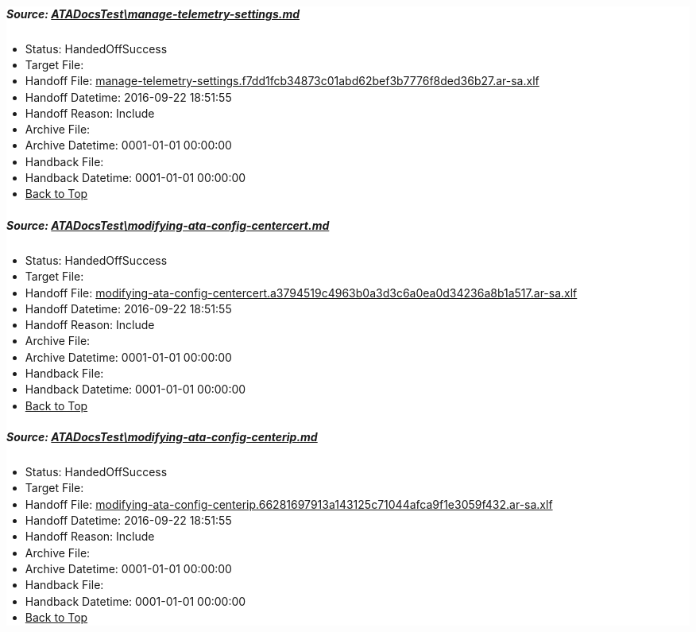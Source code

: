 ##### <a name='18556032aa7ec7a0f5ae25f1504b31d024f5b52b32'></a> Source: [ATADocsTest\manage-telemetry-settings.md](https://github.com/OpenLocalizationOrg/PowerShell-Docs/blob/b6d7639ee796630325be54fa1c8a91a729eaf075/ATADocsTest/manage-telemetry-settings.md)
* Status: HandedOffSuccess
* Target File: 
* Handoff File: [manage-telemetry-settings.f7dd1fcb34873c01abd62bef3b7776f8ded36b27.ar-sa.xlf](https://github.com/OpenLocalizationOrg/PowerShell-Docs.handoff/blob/db5f1d77876944b04e43ae68bd4234ed17517a30/ol-handoff/OpenLocalizationOrg/PowerShell-Docs.ar-sa/master/manage-telemetry-settings.f7dd1fcb34873c01abd62bef3b7776f8ded36b27.ar-sa.xlf)
* Handoff Datetime: 2016-09-22 18:51:55
* Handoff Reason: Include
* Archive File: 
* Archive Datetime: 0001-01-01 00:00:00
* Handback File: 
* Handback Datetime: 0001-01-01 00:00:00
* [Back to Top](#report-top)

##### <a name='880403aa83c470eac15c92a2ec25897a471700f333'></a> Source: [ATADocsTest\modifying-ata-config-centercert.md](https://github.com/OpenLocalizationOrg/PowerShell-Docs/blob/b6d7639ee796630325be54fa1c8a91a729eaf075/ATADocsTest/modifying-ata-config-centercert.md)
* Status: HandedOffSuccess
* Target File: 
* Handoff File: [modifying-ata-config-centercert.a3794519c4963b0a3d3c6a0ea0d34236a8b1a517.ar-sa.xlf](https://github.com/OpenLocalizationOrg/PowerShell-Docs.handoff/blob/db5f1d77876944b04e43ae68bd4234ed17517a30/ol-handoff/OpenLocalizationOrg/PowerShell-Docs.ar-sa/master/modifying-ata-config-centercert.a3794519c4963b0a3d3c6a0ea0d34236a8b1a517.ar-sa.xlf)
* Handoff Datetime: 2016-09-22 18:51:55
* Handoff Reason: Include
* Archive File: 
* Archive Datetime: 0001-01-01 00:00:00
* Handback File: 
* Handback Datetime: 0001-01-01 00:00:00
* [Back to Top](#report-top)

##### <a name='137e5feb9e36046193acaf81e7e493a3850a750e34'></a> Source: [ATADocsTest\modifying-ata-config-centerip.md](https://github.com/OpenLocalizationOrg/PowerShell-Docs/blob/b6d7639ee796630325be54fa1c8a91a729eaf075/ATADocsTest/modifying-ata-config-centerip.md)
* Status: HandedOffSuccess
* Target File: 
* Handoff File: [modifying-ata-config-centerip.66281697913a143125c71044afca9f1e3059f432.ar-sa.xlf](https://github.com/OpenLocalizationOrg/PowerShell-Docs.handoff/blob/db5f1d77876944b04e43ae68bd4234ed17517a30/ol-handoff/OpenLocalizationOrg/PowerShell-Docs.ar-sa/master/modifying-ata-config-centerip.66281697913a143125c71044afca9f1e3059f432.ar-sa.xlf)
* Handoff Datetime: 2016-09-22 18:51:55
* Handoff Reason: Include
* Archive File: 
* Archive Datetime: 0001-01-01 00:00:00
* Handback File: 
* Handback Datetime: 0001-01-01 00:00:00
* [Back to Top](#report-top)
